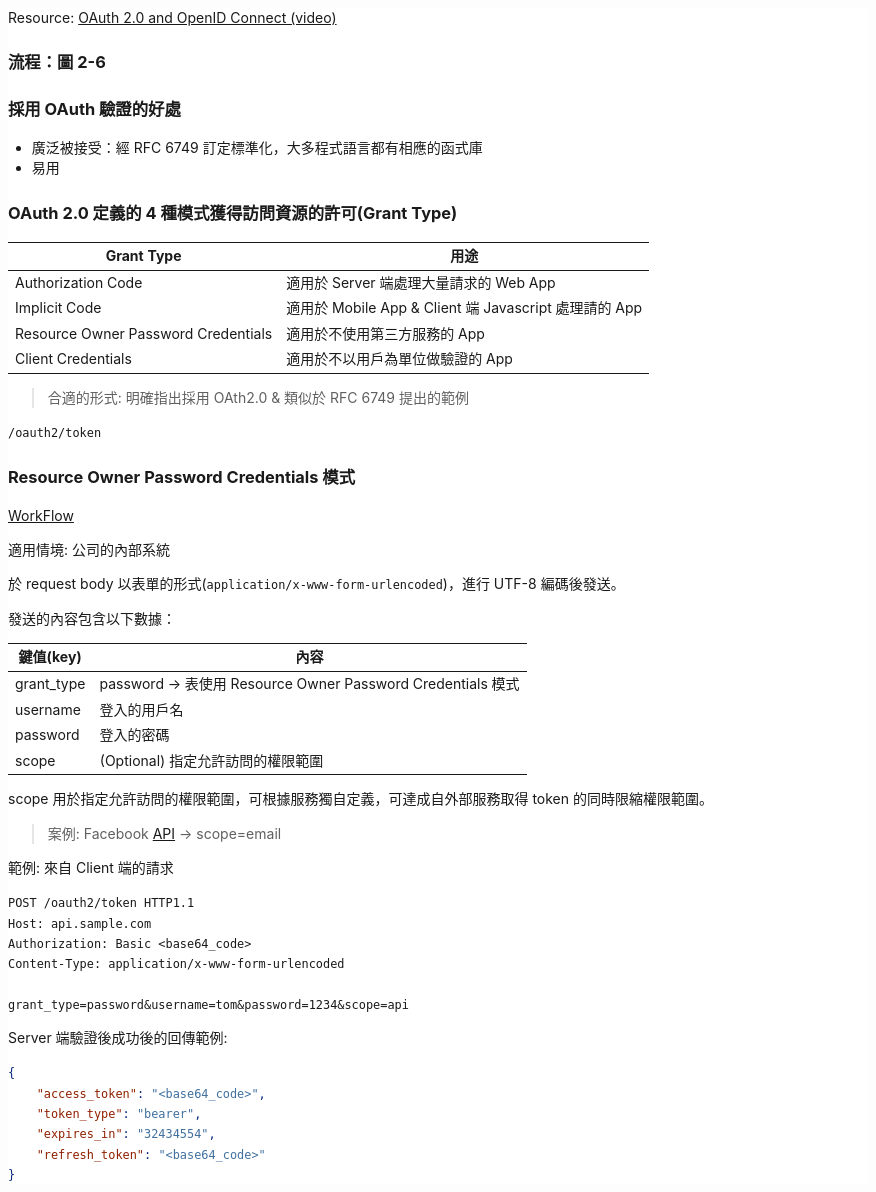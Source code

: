 Resource: [OAuth 2.0 and OpenID Connect (video)](https://www.youtube.com/watch?v=996OiexHze0&t=1297s)

### 流程：圖 2-6

### 採用 OAuth 驗證的好處
- 廣泛被接受：經 RFC 6749 訂定標準化，大多程式語言都有相應的函式庫
- 易用

### OAuth 2.0 定義的 4 種模式獲得訪問資源的許可(Grant Type)
| Grant Type                          | 用途                                                  |
| ----------------------------------- | ----------------------------------------------------- |
| Authorization Code                  | 適用於 Server 端處理大量請求的 Web App                |
| Implicit Code                       | 適用於 Mobile App & Client 端 Javascript 處理請的 App |
| Resource Owner Password Credentials | 適用於不使用第三方服務的  App                         |
| Client Credentials                  | 適用於不以用戶為單位做驗證的 App                      |

> 合適的形式: 明確指出採用 OAth2.0 & 類似於 RFC 6749 提出的範例

```
/oauth2/token
```

### Resource Owner Password Credentials 模式
[WorkFlow](https://www.wikitechy.com/tutorials/oauth/oauth-resource-owner-password-credentials-grant-requests-and-response)

適用情境: 公司的內部系統

於 request body 以表單的形式(`application/x-www-form-urlencoded`)，進行 UTF-8 編碼後發送。

發送的內容包含以下數據：

| 鍵值(key)  | 內容                                                       |
| ---------- | ---------------------------------------------------------- |
| grant_type | password → 表使用 Resource Owner Password Credentials 模式 |
| username   | 登入的用戶名                                               |
| password   | 登入的密碼                                                 |
| scope      | (Optional) 指定允許訪問的權限範圍                          |

scope 用於指定允許訪問的權限範圍，可根據服務獨自定義，可達成自外部服務取得 token 的同時限縮權限範圍。

> 案例: Facebook [API](https://developers.facebook.com/docs/facebook-login/web) → scope=email

範例: 來自 Client 端的請求
```
POST /oauth2/token HTTP1.1
Host: api.sample.com
Authorization: Basic <base64_code>
Content-Type: application/x-www-form-urlencoded

grant_type=password&username=tom&password=1234&scope=api
```
Server 端驗證後成功後的回傳範例:
```json
{
	"access_token": "<base64_code>",
	"token_type": "bearer",
	"expires_in": "32434554",
	"refresh_token": "<base64_code>"
}
```